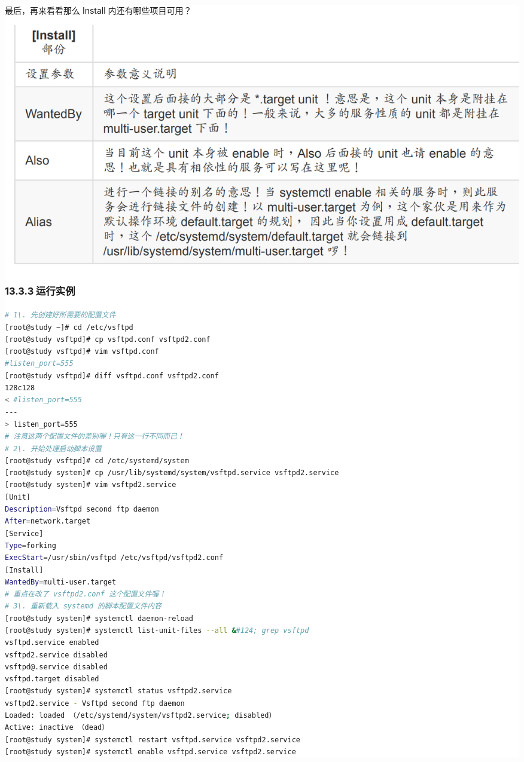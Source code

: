 最后，再来看看那么 Install 内还有哪些项目可用？

![](../images/2022-11-10-21-21-42-image.png)

### 13.3.3 运行实例

```bash
# 1\. 先创建好所需要的配置文件
[root@study ~]# cd /etc/vsftpd
[root@study vsftpd]# cp vsftpd.conf vsftpd2.conf
[root@study vsftpd]# vim vsftpd.conf
#listen_port=555
[root@study vsftpd]# diff vsftpd.conf vsftpd2.conf
128c128
< #listen_port=555
---
> listen_port=555
# 注意这两个配置文件的差别喔！只有这一行不同而已！
# 2\. 开始处理启动脚本设置
[root@study vsftpd]# cd /etc/systemd/system
[root@study system]# cp /usr/lib/systemd/system/vsftpd.service vsftpd2.service
[root@study system]# vim vsftpd2.service
[Unit]
Description=Vsftpd second ftp daemon
After=network.target
[Service]
Type=forking
ExecStart=/usr/sbin/vsftpd /etc/vsftpd/vsftpd2.conf
[Install]
WantedBy=multi-user.target
# 重点在改了 vsftpd2.conf 这个配置文件喔！
# 3\. 重新载入 systemd 的脚本配置文件内容
[root@study system]# systemctl daemon-reload
[root@study system]# systemctl list-unit-files --all &#124; grep vsftpd
vsftpd.service enabled
vsftpd2.service disabled
vsftpd@.service disabled
vsftpd.target disabled
[root@study system]# systemctl status vsftpd2.service
vsftpd2.service - Vsftpd second ftp daemon
Loaded: loaded （/etc/systemd/system/vsftpd2.service; disabled）
Active: inactive （dead）
[root@study system]# systemctl restart vsftpd.service vsftpd2.service
[root@study system]# systemctl enable vsftpd.service vsftpd2.service
```